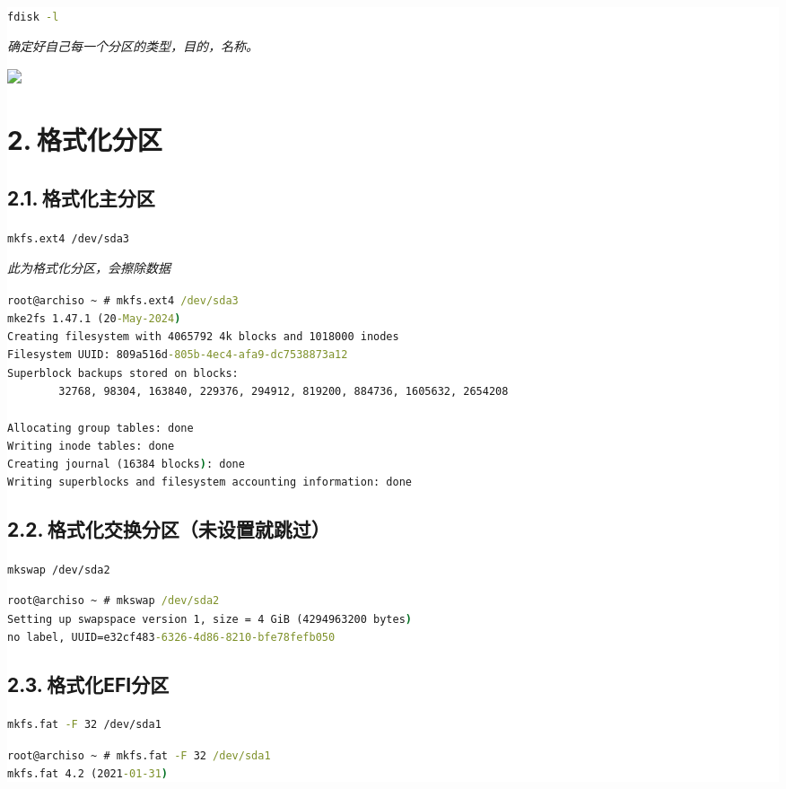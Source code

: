 ```bash
fdisk -l
```

*确定好自己每一个分区的类型，目的，名称。*

![](/img/arch4.png)

# 2. 格式化分区

## 2.1. 格式化主分区

```bash
mkfs.ext4 /dev/sda3
```

*此为格式化分区，会擦除数据*

```cmd
root@archiso ~ # mkfs.ext4 /dev/sda3
mke2fs 1.47.1 (20-May-2024)
Creating filesystem with 4065792 4k blocks and 1018000 inodes
Filesystem UUID: 809a516d-805b-4ec4-afa9-dc7538873a12
Superblock backups stored on blocks:
        32768, 98304, 163840, 229376, 294912, 819200, 884736, 1605632, 2654208

Allocating group tables: done
Writing inode tables: done
Creating journal (16384 blocks): done
Writing superblocks and filesystem accounting information: done
```

## 2.2. 格式化交换分区（未设置就跳过）

```bash	
mkswap /dev/sda2
```

```cmd
root@archiso ~ # mkswap /dev/sda2
Setting up swapspace version 1, size = 4 GiB (4294963200 bytes)
no label, UUID=e32cf483-6326-4d86-8210-bfe78fefb050
```

## 2.3. 格式化EFI分区

```bash
mkfs.fat -F 32 /dev/sda1
```

```cmd
root@archiso ~ # mkfs.fat -F 32 /dev/sda1
mkfs.fat 4.2 (2021-01-31)
```

